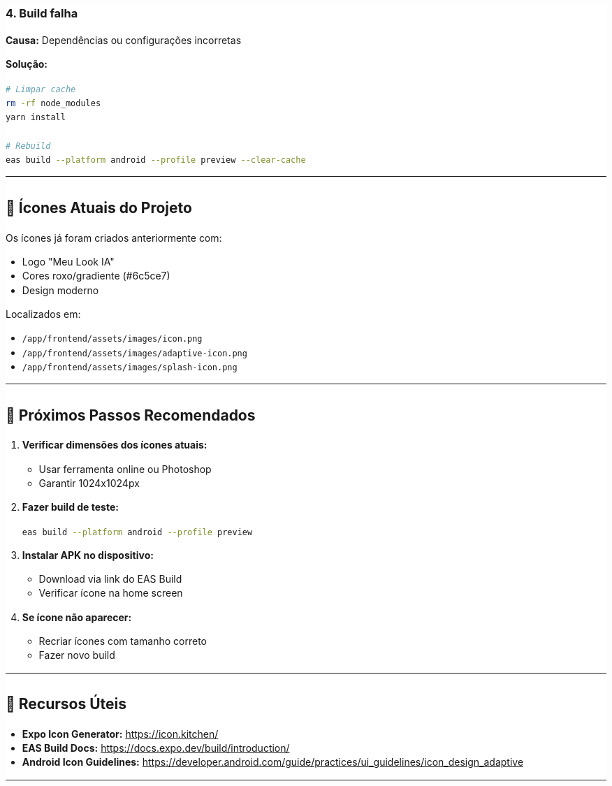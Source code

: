 ### 4. **Build falha**

**Causa:** Dependências ou configurações incorretas

**Solução:**
```bash
# Limpar cache
rm -rf node_modules
yarn install

# Rebuild
eas build --platform android --profile preview --clear-cache
```

---

## 🎨 Ícones Atuais do Projeto

Os ícones já foram criados anteriormente com:
- Logo "Meu Look IA"
- Cores roxo/gradiente (#6c5ce7)
- Design moderno

Localizados em:
- `/app/frontend/assets/images/icon.png`
- `/app/frontend/assets/images/adaptive-icon.png`
- `/app/frontend/assets/images/splash-icon.png`

---

## 📱 Próximos Passos Recomendados

1. **Verificar dimensões dos ícones atuais:**
   - Usar ferramenta online ou Photoshop
   - Garantir 1024x1024px

2. **Fazer build de teste:**
   ```bash
   eas build --platform android --profile preview
   ```

3. **Instalar APK no dispositivo:**
   - Download via link do EAS Build
   - Verificar ícone na home screen

4. **Se ícone não aparecer:**
   - Recriar ícones com tamanho correto
   - Fazer novo build

---

## 🔗 Recursos Úteis

- **Expo Icon Generator:** https://icon.kitchen/
- **EAS Build Docs:** https://docs.expo.dev/build/introduction/
- **Android Icon Guidelines:** https://developer.android.com/guide/practices/ui_guidelines/icon_design_adaptive

---